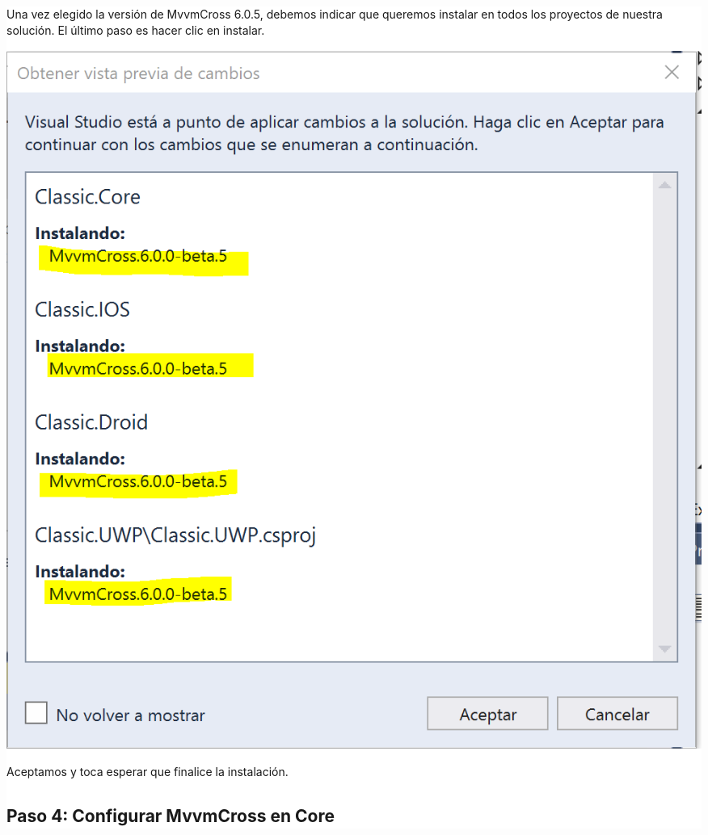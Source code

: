 <p>Una vez elegido la versión de MvvmCross 6.0.5, debemos indicar que queremos instalar en todos los proyectos de nuestra solución. El último paso es hacer clic en instalar. </p>

<img src="/Img/12.PNG"/>

<p>Aceptamos y toca esperar que finalice la instalación.</p>



<h2>Paso 4: Configurar MvvmCross en Core</h2>
